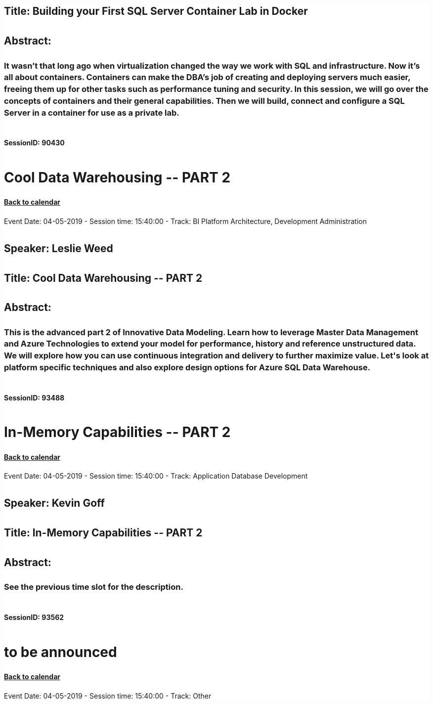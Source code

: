## Title: Building your First SQL Server Container Lab in Docker
## Abstract:
### It wasn’t that long ago when virtualization changed the way we work with SQL and infrastructure. Now it’s all about containers. Containers can make the DBA’s job of creating and deploying servers much easier, freeing them up for other tasks such as performance tuning and security. In this session, we will go over the concepts of containers and their general capabilities. Then we will build, connect and configure a SQL Server in a container for use as a private lab.
#  
#### SessionID: 90430
# Cool Data Warehousing -- PART 2
#### [Back to calendar](#SQLSaturday-#835---Philadelphia-2019)
Event Date: 04-05-2019 - Session time: 15:40:00 - Track: BI Platform Architecture, Development  Administration
## Speaker: Leslie Weed
## Title: Cool Data Warehousing -- PART 2
## Abstract:
### This is the advanced part 2 of Innovative Data Modeling.  Learn how to leverage Master Data Management and Azure Technologies to extend your model for performance, history and reference unstructured data. We will explore how you can use continuous integration and delivery to further maximize value.   Let's look at platform specific techniques and also explore design options for Azure SQL Data Warehouse.
#  
#### SessionID: 93488
# In-Memory Capabilities -- PART 2
#### [Back to calendar](#SQLSaturday-#835---Philadelphia-2019)
Event Date: 04-05-2019 - Session time: 15:40:00 - Track: Application  Database Development
## Speaker: Kevin Goff
## Title: In-Memory Capabilities -- PART 2
## Abstract:
### See the previous time slot for the description.
#  
#### SessionID: 93562
# to be announced
#### [Back to calendar](#SQLSaturday-#835---Philadelphia-2019)
Event Date: 04-05-2019 - Session time: 15:40:00 - Track: Other